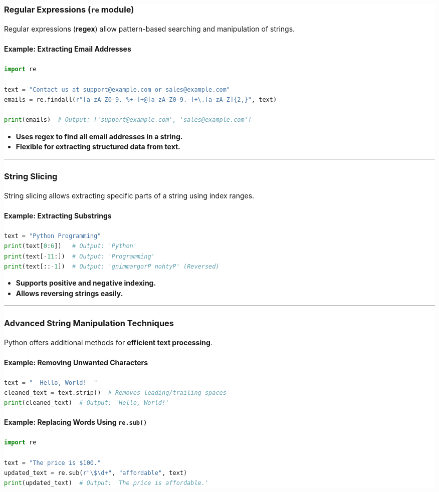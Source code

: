
### **Regular Expressions (`re` module)**

Regular expressions (**regex**) allow pattern-based searching and manipulation of strings.

#### **Example: Extracting Email Addresses**

```python
import re

text = "Contact us at support@example.com or sales@example.com"
emails = re.findall(r"[a-zA-Z0-9._%+-]+@[a-zA-Z0-9.-]+\.[a-zA-Z]{2,}", text)

print(emails)  # Output: ['support@example.com', 'sales@example.com']
```

* **Uses regex to find all email addresses in a string.**  
* **Flexible for extracting structured data from text.**  

---

### **String Slicing**

String slicing allows extracting specific parts of a string using index ranges.

#### **Example: Extracting Substrings**

```python
text = "Python Programming"
print(text[0:6])   # Output: 'Python'
print(text[-11:])  # Output: 'Programming'
print(text[::-1])  # Output: 'gnimmargorP nohtyP' (Reversed)
```

* **Supports positive and negative indexing.**  
* **Allows reversing strings easily.**  

---

### **Advanced String Manipulation Techniques**

Python offers additional methods for **efficient text processing**.

#### **Example: Removing Unwanted Characters**

```python
text = "  Hello, World!  "
cleaned_text = text.strip()  # Removes leading/trailing spaces
print(cleaned_text)  # Output: 'Hello, World!'
```

#### **Example: Replacing Words Using `re.sub()`**

```python
import re

text = "The price is $100."
updated_text = re.sub(r"\$\d+", "affordable", text)
print(updated_text)  # Output: 'The price is affordable.'
```
